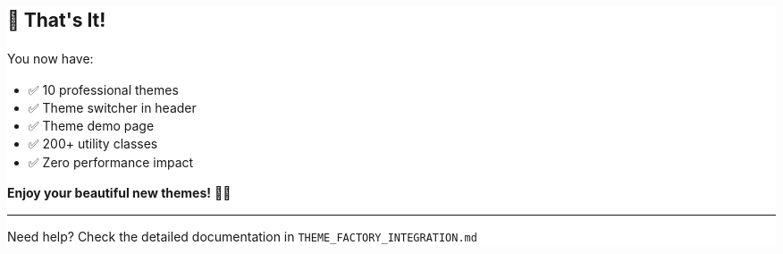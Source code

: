 
## 🎉 That's It!

You now have:
- ✅ 10 professional themes
- ✅ Theme switcher in header
- ✅ Theme demo page
- ✅ 200+ utility classes
- ✅ Zero performance impact

**Enjoy your beautiful new themes!** 🎨✨

---

Need help? Check the detailed documentation in `THEME_FACTORY_INTEGRATION.md`

